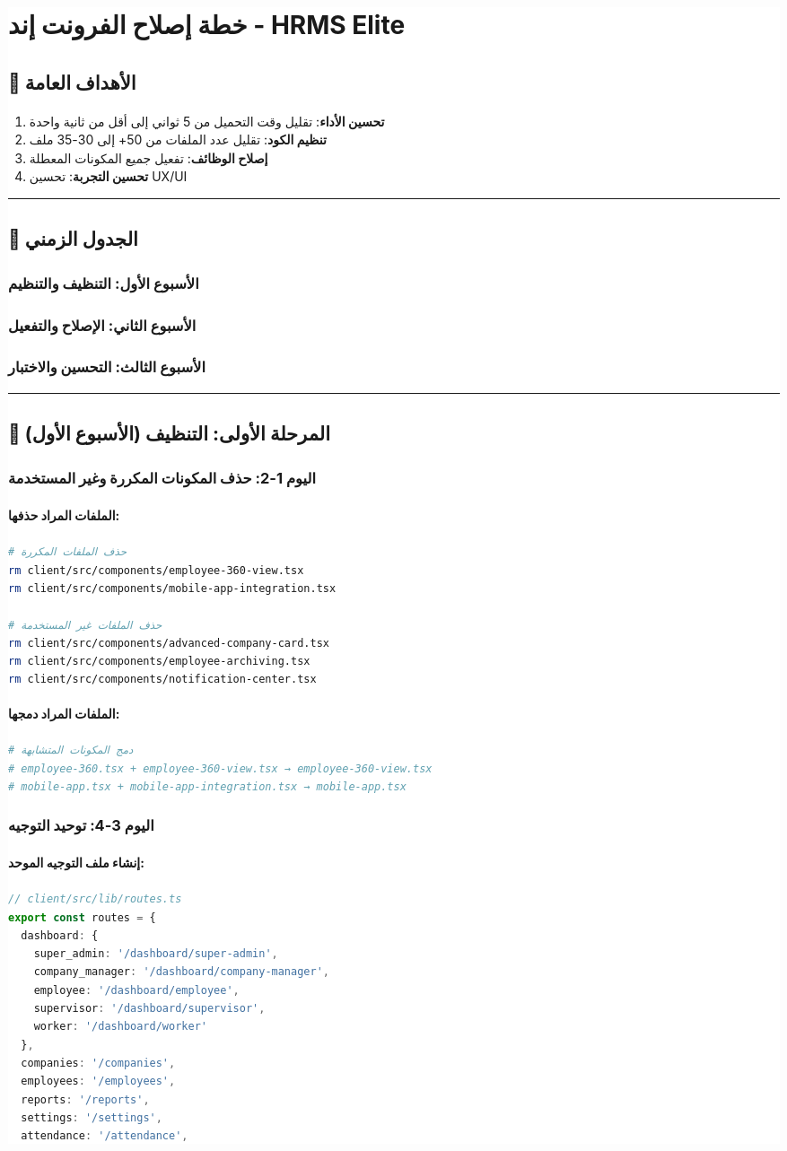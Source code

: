 # خطة إصلاح الفرونت إند - HRMS Elite

## 🎯 الأهداف العامة

1. **تحسين الأداء**: تقليل وقت التحميل من 5 ثواني إلى أقل من ثانية واحدة
2. **تنظيم الكود**: تقليل عدد الملفات من 50+ إلى 30-35 ملف
3. **إصلاح الوظائف**: تفعيل جميع المكونات المعطلة
4. **تحسين التجربة**: تحسين UX/UI

---

## 📅 الجدول الزمني

### الأسبوع الأول: التنظيف والتنظيم
### الأسبوع الثاني: الإصلاح والتفعيل
### الأسبوع الثالث: التحسين والاختبار

---

## 🔧 المرحلة الأولى: التنظيف (الأسبوع الأول)

### اليوم 1-2: حذف المكونات المكررة وغير المستخدمة

#### الملفات المراد حذفها:
```bash
# حذف الملفات المكررة
rm client/src/components/employee-360-view.tsx
rm client/src/components/mobile-app-integration.tsx

# حذف الملفات غير المستخدمة
rm client/src/components/advanced-company-card.tsx
rm client/src/components/employee-archiving.tsx
rm client/src/components/notification-center.tsx
```

#### الملفات المراد دمجها:
```bash
# دمج المكونات المتشابهة
# employee-360.tsx + employee-360-view.tsx → employee-360-view.tsx
# mobile-app.tsx + mobile-app-integration.tsx → mobile-app.tsx
```

### اليوم 3-4: توحيد التوجيه

#### إنشاء ملف التوجيه الموحد:
```typescript
// client/src/lib/routes.ts
export const routes = {
  dashboard: {
    super_admin: '/dashboard/super-admin',
    company_manager: '/dashboard/company-manager',
    employee: '/dashboard/employee',
    supervisor: '/dashboard/supervisor',
    worker: '/dashboard/worker'
  },
  companies: '/companies',
  employees: '/employees',
  reports: '/reports',
  settings: '/settings',
  attendance: '/attendance',
```